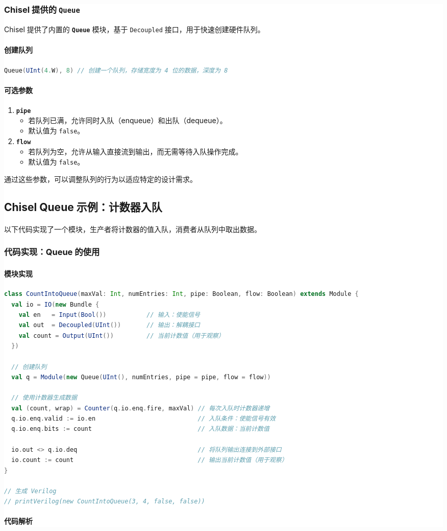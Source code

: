 ### **Chisel 提供的 `Queue`**

Chisel 提供了内置的 **`Queue`** 模块，基于 `Decoupled` 接口，用于快速创建硬件队列。

#### **创建队列**

```scala
Queue(UInt(4.W), 8) // 创建一个队列，存储宽度为 4 位的数据，深度为 8
```

#### **可选参数**

1. **`pipe`**
   - 若队列已满，允许同时入队（enqueue）和出队（dequeue）。
   - 默认值为 `false`。
2. **`flow`**
   - 若队列为空，允许从输入直接流到输出，而无需等待入队操作完成。
   - 默认值为 `false`。

通过这些参数，可以调整队列的行为以适应特定的设计需求。

## **Chisel Queue 示例：计数器入队**

以下代码实现了一个模块，生产者将计数器的值入队，消费者从队列中取出数据。

### **代码实现：Queue 的使用**

#### **模块实现**

```scala
class CountIntoQueue(maxVal: Int, numEntries: Int, pipe: Boolean, flow: Boolean) extends Module {
  val io = IO(new Bundle {
    val en   = Input(Bool())           // 输入：使能信号
    val out  = Decoupled(UInt())       // 输出：解耦接口
    val count = Output(UInt())         // 当前计数值（用于观察）
  })

  // 创建队列
  val q = Module(new Queue(UInt(), numEntries, pipe = pipe, flow = flow))

  // 使用计数器生成数据
  val (count, wrap) = Counter(q.io.enq.fire, maxVal) // 每次入队时计数器递增
  q.io.enq.valid := io.en                            // 入队条件：使能信号有效
  q.io.enq.bits := count                             // 入队数据：当前计数值

  io.out <> q.io.deq                                 // 将队列输出连接到外部接口
  io.count := count                                  // 输出当前计数值（用于观察）
}

// 生成 Verilog
// printVerilog(new CountIntoQueue(3, 4, false, false))
```

#### **代码解析**
